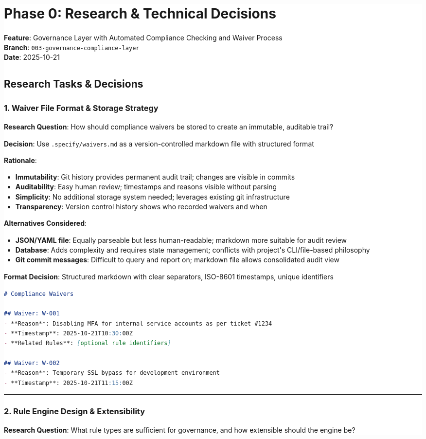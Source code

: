 # Phase 0: Research & Technical Decisions

**Feature**: Governance Layer with Automated Compliance Checking and Waiver Process  
**Branch**: `003-governance-compliance-layer`  
**Date**: 2025-10-21

## Research Tasks & Decisions

### 1. Waiver File Format & Storage Strategy

**Research Question**: How should compliance waivers be stored to create an immutable, auditable trail?

**Decision**: Use `.specify/waivers.md` as a version-controlled markdown file with structured format

**Rationale**:
- **Immutability**: Git history provides permanent audit trail; changes are visible in commits
- **Auditability**: Easy human review; timestamps and reasons visible without parsing
- **Simplicity**: No additional storage system needed; leverages existing git infrastructure
- **Transparency**: Version control history shows who recorded waivers and when

**Alternatives Considered**:
- **JSON/YAML file**: Equally parseable but less human-readable; markdown more suitable for audit review
- **Database**: Adds complexity and requires state management; conflicts with project's CLI/file-based philosophy
- **Git commit messages**: Difficult to query and report on; markdown file allows consolidated audit view

**Format Decision**: Structured markdown with clear separators, ISO-8601 timestamps, unique identifiers

```markdown
# Compliance Waivers

## Waiver: W-001
- **Reason**: Disabling MFA for internal service accounts as per ticket #1234
- **Timestamp**: 2025-10-21T10:30:00Z
- **Related Rules**: [optional rule identifiers]

## Waiver: W-002
- **Reason**: Temporary SSL bypass for development environment
- **Timestamp**: 2025-10-21T11:15:00Z
```

---

### 2. Rule Engine Design & Extensibility

**Research Question**: What rule types are sufficient for governance, and how extensible should the engine be?
